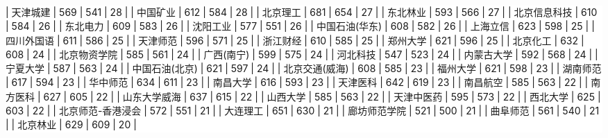 | 天津城建             | 569  | 541  | 28   |
| 中国矿业             | 612  | 584  | 28   |
| 北京理工             | 681  | 654  | 27   |
| 东北林业             | 593  | 566  | 27   |
| 北京信息科技         | 610  | 584  | 26   |
| 东北电力             | 609  | 583  | 26   |
| 沈阳工业             | 577  | 551  | 26   |
| 中国石油(华东)       | 608  | 582  | 26   |
| 上海立信             | 623  | 598  | 25   |
| 四川外国语           | 611  | 586  | 25   |
| 天津师范             | 596  | 571  | 25   |
| 浙江财经             | 610  | 585  | 25   |
| 郑州大学             | 621  | 596  | 25   |
| 北京化工             | 632  | 608  | 24   |
| 北京物资学院         | 585  | 561  | 24   |
| 广西(南宁)           | 599  | 575  | 24   |
| 河北科技             | 547  | 523  | 24   |
| 内蒙古大学           | 592  | 568  | 24   |
| 宁夏大学             | 587  | 563  | 24   |
| 中国石油(北京)       | 621  | 597  | 24   |
| 北京交通(威海)       | 608  | 585  | 23   |
| 福州大学             | 621  | 598  | 23   |
| 湖南师范             | 617  | 594  | 23   |
| 华中师范             | 634  | 611  | 23   |
| 南昌大学             | 616  | 593  | 23   |
| 天津医科             | 642  | 619  | 23   |
| 南昌航空             | 585  | 563  | 22   |
| 南方医科             | 627  | 605  | 22   |
| 山东大学威海         | 637  | 615  | 22   |
| 山西大学             | 585  | 563  | 22   |
| 天津中医药           | 595  | 573  | 22   |
| 西北大学             | 625  | 603  | 22   |
| 北京师范-香港浸会    | 572  | 551  | 21   |
| 大连理工             | 651  | 630  | 21   |
| 廊坊师范学院         | 521  | 500  | 21   |
| 曲阜师范             | 561  | 540  | 21   |
| 北京林业             | 629  | 609  | 20   |